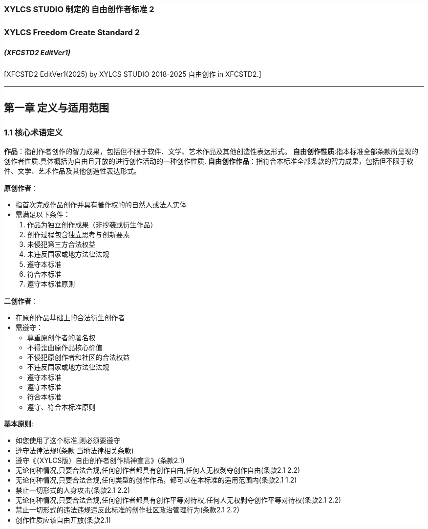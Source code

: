 ### XYLCS STUDIO 制定的 自由创作者标准 2

### XYLCS Freedom Create Standard 2

##### (XFCSTD2 EditVer1)

[XFCSTD2 EditVer1(2025) by XYLCS STUDIO 2018-2025 自由创作 in XFCSTD2.]

---

## 第一章 定义与适用范围

### 1.1 核心术语定义

**作品**：指创作者创作的智力成果，包括但不限于软件、文学、艺术作品及其他创造性表达形式。
**自由创作性质**:指本标准全部条款所呈现的创作者性质.具体概括为自由且开放的进行创作活动的一种创作性质.
**自由创作作品**：指符合本标准全部条款的智力成果，包括但不限于软件、文学、艺术作品及其他创造性表达形式。

**原创作者**：

- 指首次完成作品创作并具有著作权的的自然人或法人实体
- 需满足以下条件：
  1. 作品为独立创作成果（非抄袭或衍生作品）
  2. 创作过程包含独立思考与创新要素
  3. 未侵犯第三方合法权益
  4. 未违反国家或地方法律法规
  5. 遵守本标准
  6. 符合本标准
  7. 遵守本标准原则

**二创作者**：

- 在原创作品基础上的合法衍生创作者
- 需遵守：
  - 尊重原创作者的署名权
  - 不得歪曲原作品核心价值
  - 不侵犯原创作者和社区的合法权益
  - 不违反国家或地方法律法规
  - 遵守本标准
  - 遵守本标准
  - 符合本标准
  - 遵守、符合本标准原则

**基本原则**:
- 如您使用了这个标准,则必须要遵守
- 遵守法律法规!(条款 当地法律相关条款)
- 遵守《（XYLCS版）自由创作者创作精神宣言》(条款2.1)
- 无论何种情况,只要合法合规,任何创作者都具有创作自由,任何人无权剥夺创作自由(条款2.1 2.2)
- 无论何种情况,只要合法合规,任何类型的创作作品，都可以在本标准的适用范围内(条款2.1 1.2)
- 禁止一切形式的人身攻击(条款2.1 2.2)
- 无论何种情况,只要合法合规,任何创作者都具有创作平等对待权,任何人无权剥夺创作平等对待权(条款2.1 2.2)
- 禁止一切形式的违法违规违反此标准的创作社区政治管理行为(条款2.1 2.2)
- 创作性质应该自由开放(条款2.1)
